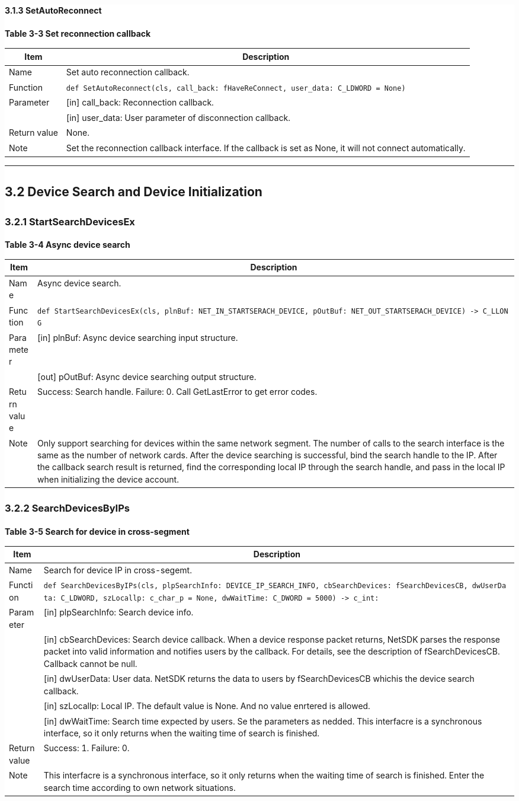 #### 3.1.3 SetAutoReconnect

**Table 3-3 Set reconnection callback**

| Item | Description |
| --- | --- |
| Name | Set auto reconnection callback. |
| Function | `def SetAutoReconnect(cls, call_back: fHaveReConnect, user_data: C_LDWORD = None)` |
| Parameter | [in] call_back: Reconnection callback. |
| | [in] user_data: User parameter of disconnection callback. |
| Return value | None. |
| Note | Set the reconnection callback interface. If the callback is set as None, it will not connect automatically. |

---

## 3.2 Device Search and Device Initialization

### 3.2.1 StartSearchDevicesEx

**Table 3-4 Async device search**

| Item | Description |
| --- | --- |
| Name | Async device search. |
| Function | `def StartSearchDevicesEx(cls, plnBuf: NET_IN_STARTSERACH_DEVICE, pOutBuf: NET_OUT_STARTSERACH_DEVICE) -> C_LLONG` |
| Parameter | [in] plnBuf: Async device searching input structure. |
| | [out] pOutBuf: Async device searching output structure. |
| Return value | Success: Search handle. Failure: 0. Call GetLastError to get error codes. |
| Note | Only support searching for devices within the same network segment. The number of calls to the search interface is the same as the number of network cards. After the device searching is successful, bind the search handle to the IP. After the callback search result is returned, find the corresponding local IP through the search handle, and pass in the local IP when initializing the device account. |

### 3.2.2 SearchDevicesByIPs

**Table 3-5 Search for device in cross-segment**

| Item | Description |
| --- | --- |
| Name | Search for device IP in cross-segemt. |
| Function | `def SearchDevicesByIPs(cls, plpSearchInfo: DEVICE_IP_SEARCH_INFO, cbSearchDevices: fSearchDevicesCB, dwUserData: C_LDWORD, szLocallp: c_char_p = None, dwWaitTime: C_DWORD = 5000) -> c_int:` |
| Parameter | [in] plpSearchInfo: Search device info. |
| | [in] cbSearchDevices: Search device callback. When a device response packet returns, NetSDK parses the response packet into valid information and notifies users by the callback. For details, see the description of fSearchDevicesCB. Callback cannot be null. |
| | [in] dwUserData: User data. NetSDK returns the data to users by fSearchDevicesCB whichis the device search callback. |
| | [in] szLocallp: Local IP. The default value is None. And no value enrtered is allowed. |
| | [in] dwWaitTime: Search time expected by users. Se the parameters as nedded. This interfacre is a synchronous interface, so it only returns when the waiting time of search is finished. |
| Return value | Success: 1. Failure: 0. |
| Note | This interfacre is a synchronous interface, so it only returns when the waiting time of search is finished. Enter the search time according to own network situations. |

